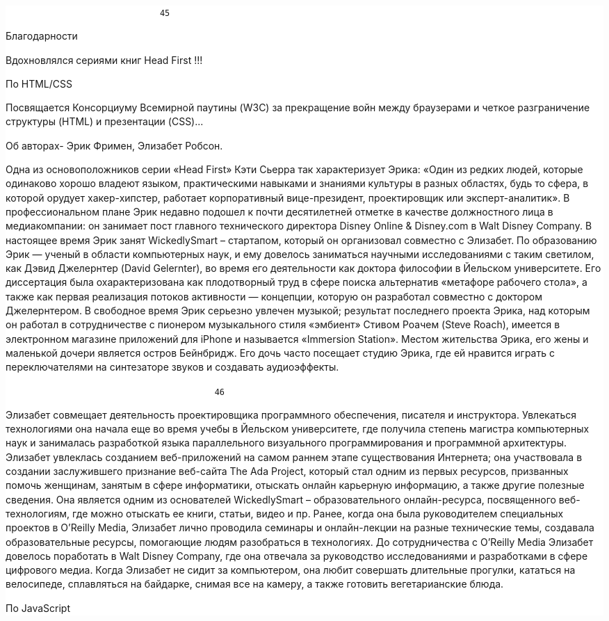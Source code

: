 


                                   45

Благодарности

Вдохновлялся сериями книг Head  First !!!

По HTML/CSS

Посвящается Консорциуму Всемирной паутины (W3C) за прекращение войн между браузерами и четкое разграничение структуры (HTML) и презентации (CSS)...


Об авторах-  Эрик Фримен, Элизабет Робсон.

Одна из основоположников серии «Head First» Кэти Сьерра так характеризует Эрика: «Один из редких людей, которые одинаково хорошо владеют языком, практическими навыками и знаниями культуры в разных областях, будь то сфера, в которой орудует хакер-хипстер, работает корпоративный вице-президент, проектировщик или эксперт-аналитик». В профессиональном плане Эрик недавно подошел к почти десятилетней отметке в качестве должностного лица в медиакомпании: он занимает пост главного технического директора Disney Online & Disney.com в Walt Disney Company. В настоящее время Эрик занят WickedlySmart – стартапом, который он организовал совместно с Элизабет. По образованию Эрик — ученый в области компьютерных наук, и ему довелось заниматься научными исследованиями с таким светилом, как Дэвид Джелернтер (David Gelernter), во время его деятельности как доктора философии в Йельском университете. Его диссертация была охарактеризована как плодотворный труд в сфере поиска альтернатив «метафоре рабочего стола», а также как первая реализация потоков активности — концепции, которую он разработал совместно с доктором Джелернтером. В свободное время Эрик серьезно увлечен музыкой; результат последнего проекта Эрика, над которым он работал в сотрудничестве с пионером музыкального стиля «эмбиент» Стивом Роачем (Steve Roach), имеется в электронном магазине приложений для iPhone и называется «Immersion Station». Местом жительства Эрика, его жены и маленькой дочери является остров Бейнбридж. Его дочь часто посещает студию Эрика, где ей нравится играть с переключателями на синтезаторе звуков и создавать аудиоэффекты.




                                              46

Элизабет совмещает деятельность проектировщика программного обеспечения, писателя и инструктора. Увлекаться технологиями она начала еще во время учебы в Йельском университете, где получила степень магистра компьютерных наук и занималась разработкой языка параллельного визуального программирования и программной архитектуры. Элизабет увлеклась созданием веб-приложений на самом раннем этапе существования Интернета; она участвовала в создании заслужившего признание веб-сайта The Ada Project, который стал одним из первых ресурсов, призванных помочь женщинам, занятым в сфере информатики, отыскать онлайн карьерную информацию, а также другие полезные сведения. Она является одним из основателей WickedlySmart – образовательного онлайн-ресурса, посвященного веб-технологиям, где можно отыскать ее книги, статьи, видео и пр. Ранее, когда она была руководителем специальных проектов в O’Reilly Media, Элизабет лично проводила семинары и онлайн-лекции на разные технические темы, создавала образовательные ресурсы, помогающие людям разобраться в технологиях. До сотрудничества с O’Reilly Media Элизабет довелось поработать в Walt Disney Company, где она отвечала за руководство исследованиями и разработками в сфере цифрового медиа. Когда Элизабет не сидит за компьютером, она любит совершать длительные прогулки, кататься на велосипеде, сплавляться на байдарке, снимая все на камеру, а также готовить вегетарианские блюда.


По JavaScript
